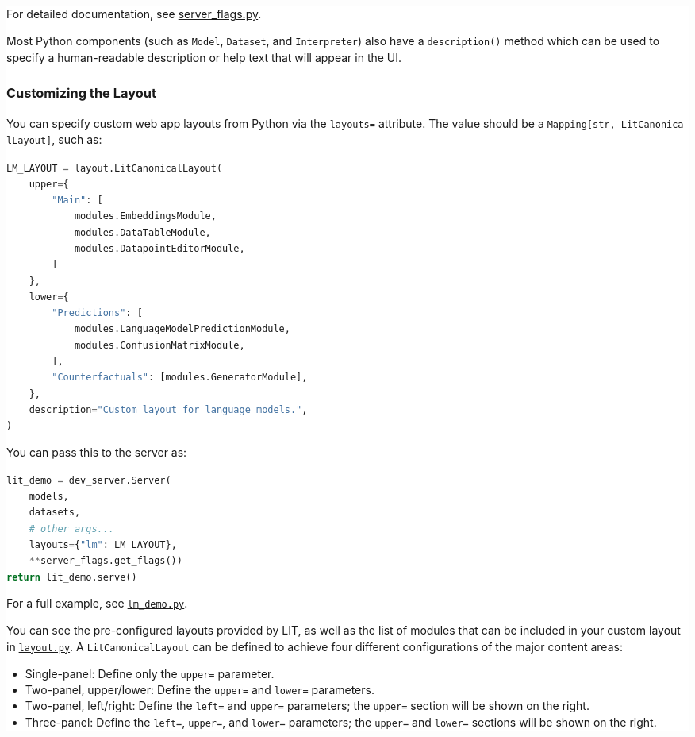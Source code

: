 For detailed documentation, see
[server_flags.py](../lit_nlp/server_flags.py).

Most Python components (such as `Model`, `Dataset`, and `Interpreter`) also have
a `description()` method which can be used to specify a human-readable
description or help text that will appear in the UI.

### Customizing the Layout

You can specify custom web app layouts from Python via the `layouts=` attribute.
The value should be a `Mapping[str, LitCanonicalLayout]`, such as:

```python
LM_LAYOUT = layout.LitCanonicalLayout(
    upper={
        "Main": [
            modules.EmbeddingsModule,
            modules.DataTableModule,
            modules.DatapointEditorModule,
        ]
    },
    lower={
        "Predictions": [
            modules.LanguageModelPredictionModule,
            modules.ConfusionMatrixModule,
        ],
        "Counterfactuals": [modules.GeneratorModule],
    },
    description="Custom layout for language models.",
)
```

You can pass this to the server as:

```python
lit_demo = dev_server.Server(
    models,
    datasets,
    # other args...
    layouts={"lm": LM_LAYOUT},
    **server_flags.get_flags())
return lit_demo.serve()
```

For a full example, see
[`lm_demo.py`](../lit_nlp/examples/lm_demo.py).

You can see the pre-configured layouts provided by LIT, as well as the list of
modules that can be included in your custom layout in
[`layout.py`](../lit_nlp/api/layout.py). A
`LitCanonicalLayout` can be defined to achieve four different configurations of
the major content areas:

* Single-panel: Define only the `upper=` parameter.
* Two-panel, upper/lower: Define the `upper=` and `lower=` parameters.
* Two-panel, left/right: Define the `left=` and `upper=` parameters; the
  `upper=` section will be shown on the right.
* Three-panel: Define the `left=`, `upper=`, and `lower=` parameters; the
  `upper=` and `lower=` sections will be shown on the right.


[^1]: Naming is just a happy coincidence; the Learning Interpretability Tool is
[^why-not-standardize-names]: We could solve this particular case by
[^identity-component]: A trivial one might just run the model and return
[build-metadata]: ../lit_nlp/app.py
[components-py]: ../lit_nlp/api/dataset.py
[curves-interp]: ../lit_nlp/components/curves.py
[dataset-py]: ../lit_nlp/api/dataset.py
[grad-maps]: ../lit_nlp/components/gradient_maps.py
[json]: https://www.json.org
[mnli-dataset]: https://cims.nyu.edu/~sbowman/multinli/
[mnli-demo]: https://pair-code.github.io/lit/demos/glue.html
[model-py]: ../lit_nlp/api/dataset.py
[should_display_module]: ../lit_nlp/client/core/lit_module.ts
[types_py]: ../lit_nlp/api/types.py
[types_ts]: ../lit_nlp/client/lib/lit_types.ts
[utils-lib]: ../lit_nlp/client/lib/utils.ts
[word-replacer]: ../lit_nlp/components/word_replacer.py